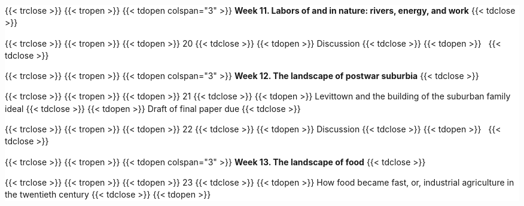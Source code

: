 {{< trclose >}}
{{< tropen >}}
{{< tdopen colspan="3" >}}
**Week 11. Labors of and in nature: rivers, energy, and work**
{{< tdclose >}}

{{< trclose >}}
{{< tropen >}}
{{< tdopen >}}
20
{{< tdclose >}}
{{< tdopen >}}
Discussion
{{< tdclose >}}
{{< tdopen >}}
 
{{< tdclose >}}

{{< trclose >}}
{{< tropen >}}
{{< tdopen colspan="3" >}}
**Week 12. The landscape of postwar suburbia**
{{< tdclose >}}

{{< trclose >}}
{{< tropen >}}
{{< tdopen >}}
21
{{< tdclose >}}
{{< tdopen >}}
Levittown and the building of the suburban family ideal
{{< tdclose >}}
{{< tdopen >}}
Draft of final paper due
{{< tdclose >}}

{{< trclose >}}
{{< tropen >}}
{{< tdopen >}}
22
{{< tdclose >}}
{{< tdopen >}}
Discussion
{{< tdclose >}}
{{< tdopen >}}
 
{{< tdclose >}}

{{< trclose >}}
{{< tropen >}}
{{< tdopen colspan="3" >}}
**Week 13. The landscape of food**
{{< tdclose >}}

{{< trclose >}}
{{< tropen >}}
{{< tdopen >}}
23
{{< tdclose >}}
{{< tdopen >}}
How food became fast, or, industrial agriculture in the twentieth century
{{< tdclose >}}
{{< tdopen >}}
 